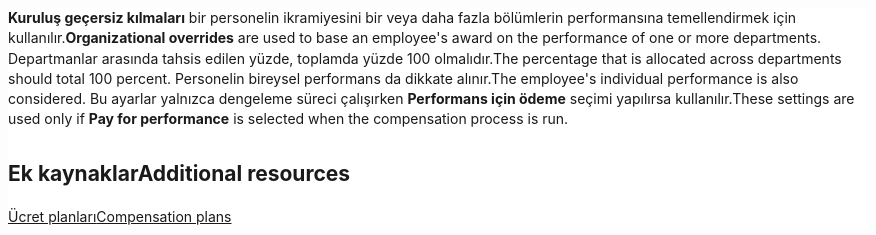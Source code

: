 <span data-ttu-id="94fc2-186">**Kuruluş geçersiz kılmaları** bir personelin ikramiyesini bir veya daha fazla bölümlerin performansına temellendirmek için kullanılır.</span><span class="sxs-lookup"><span data-stu-id="94fc2-186">**Organizational overrides** are used to base an employee's award on the performance of one or more departments.</span></span> <span data-ttu-id="94fc2-187">Departmanlar arasında tahsis edilen yüzde, toplamda yüzde 100 olmalıdır.</span><span class="sxs-lookup"><span data-stu-id="94fc2-187">The percentage that is allocated across departments should total 100 percent.</span></span> <span data-ttu-id="94fc2-188">Personelin bireysel performans da dikkate alınır.</span><span class="sxs-lookup"><span data-stu-id="94fc2-188">The employee's individual performance is also considered.</span></span> <span data-ttu-id="94fc2-189">Bu ayarlar yalnızca dengeleme süreci çalışırken **Performans için ödeme** seçimi yapılırsa kullanılır.</span><span class="sxs-lookup"><span data-stu-id="94fc2-189">These settings are used only if **Pay for performance** is selected when the compensation process is run.</span></span>

<a name="additional-resources"></a><span data-ttu-id="94fc2-190">Ek kaynaklar</span><span class="sxs-lookup"><span data-stu-id="94fc2-190">Additional resources</span></span>
--------

[<span data-ttu-id="94fc2-191">Ücret planları</span><span class="sxs-lookup"><span data-stu-id="94fc2-191">Compensation plans</span></span>](compensation-plans.md)



